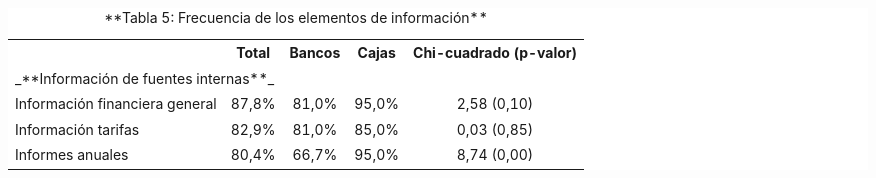 <table class="center"><caption>  
**Tabla 5: Frecuencia de los elementos de información**</caption>

<tbody>

<tr>

<th> </th>

<th>Total</th>

<th>Bancos</th>

<th>Cajas</th>

<th>Chi-cuadrado (p-valor)</th>

</tr>

<tr>

<td colspan="5">_**Información de fuentes internas**_</td>

</tr>

<tr>

<td>Información financiera general</td>

<td style="text-align:center;">87,8%</td>

<td style="text-align:center;">81,0%</td>

<td style="text-align:center;">95,0%</td>

<td style="text-align:center;">2,58 (0,10)</td>

</tr>

<tr>

<td>Información tarifas</td>

<td style="text-align:center;">82,9%</td>

<td style="text-align:center;">81,0%</td>

<td style="text-align:center;">85,0%</td>

<td style="text-align:center;">0,03 (0,85)</td>

</tr>

<tr>

<td>Informes anuales</td>

<td style="text-align:center;">80,4%</td>

<td style="text-align:center;">66,7%</td>

<td style="text-align:center;">95,0%</td>

<td style="text-align:center;">8,74 (0,00)</td>
